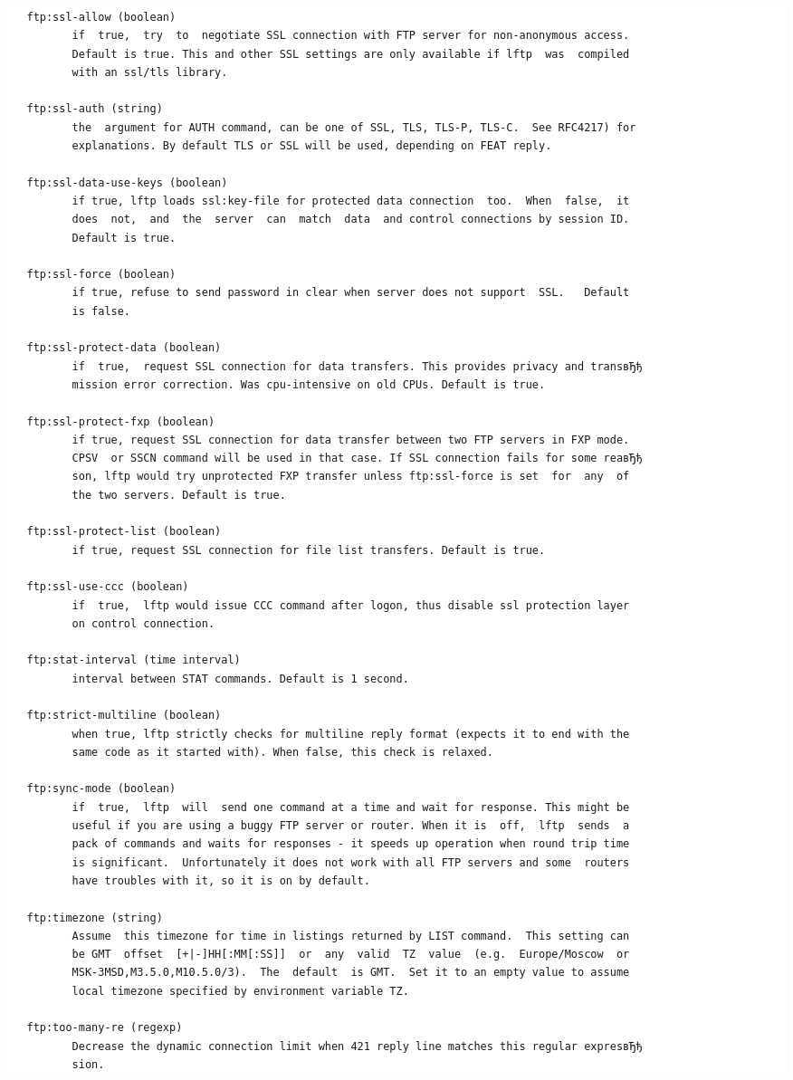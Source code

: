        ftp:ssl-allow (boolean)
              if  true,  try  to  negotiate SSL connection with FTP server for non-anonymous access.
              Default is true. This and other SSL settings are only available if lftp  was  compiled
              with an ssl/tls library.

       ftp:ssl-auth (string)
              the  argument for AUTH command, can be one of SSL, TLS, TLS-P, TLS-C.  See RFC4217) for
              explanations. By default TLS or SSL will be used, depending on FEAT reply.

       ftp:ssl-data-use-keys (boolean)
              if true, lftp loads ssl:key-file for protected data connection  too.  When  false,  it
              does  not,  and  the  server  can  match  data  and control connections by session ID.
              Default is true.

       ftp:ssl-force (boolean)
              if true, refuse to send password in clear when server does not support  SSL.   Default
              is false.

       ftp:ssl-protect-data (boolean)
              if  true,  request SSL connection for data transfers. This provides privacy and transвЂђ
              mission error correction. Was cpu-intensive on old CPUs. Default is true.

       ftp:ssl-protect-fxp (boolean)
              if true, request SSL connection for data transfer between two FTP servers in FXP mode.
              CPSV  or SSCN command will be used in that case. If SSL connection fails for some reaвЂђ
              son, lftp would try unprotected FXP transfer unless ftp:ssl-force is set  for  any  of
              the two servers. Default is true.

       ftp:ssl-protect-list (boolean)
              if true, request SSL connection for file list transfers. Default is true.

       ftp:ssl-use-ccc (boolean)
              if  true,  lftp would issue CCC command after logon, thus disable ssl protection layer
              on control connection.

       ftp:stat-interval (time interval)
              interval between STAT commands. Default is 1 second.

       ftp:strict-multiline (boolean)
              when true, lftp strictly checks for multiline reply format (expects it to end with the
              same code as it started with). When false, this check is relaxed.

       ftp:sync-mode (boolean)
              if  true,  lftp  will  send one command at a time and wait for response. This might be
              useful if you are using a buggy FTP server or router. When it is  off,  lftp  sends  a
              pack of commands and waits for responses - it speeds up operation when round trip time
              is significant.  Unfortunately it does not work with all FTP servers and some  routers
              have troubles with it, so it is on by default.

       ftp:timezone (string)
              Assume  this timezone for time in listings returned by LIST command.  This setting can
              be GMT  offset  [+|-]HH[:MM[:SS]]  or  any  valid  TZ  value  (e.g.  Europe/Moscow  or
              MSK-3MSD,M3.5.0,M10.5.0/3).  The  default  is GMT.  Set it to an empty value to assume
              local timezone specified by environment variable TZ.

       ftp:too-many-re (regexp)
              Decrease the dynamic connection limit when 421 reply line matches this regular expresвЂђ
              sion.
